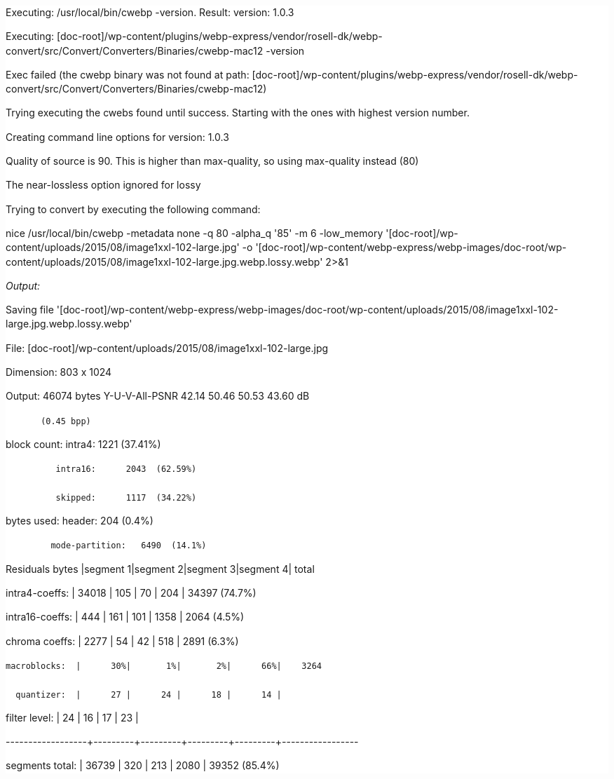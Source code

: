 Executing: /usr/local/bin/cwebp -version. Result: version: 1.0.3

Executing: [doc-root]/wp-content/plugins/webp-express/vendor/rosell-dk/webp-convert/src/Convert/Converters/Binaries/cwebp-mac12 -version

Exec failed (the cwebp binary was not found at path: [doc-root]/wp-content/plugins/webp-express/vendor/rosell-dk/webp-convert/src/Convert/Converters/Binaries/cwebp-mac12)

Trying executing the cwebs found until success. Starting with the ones with highest version number.

Creating command line options for version: 1.0.3

Quality of source is 90. This is higher than max-quality, so using max-quality instead (80)

The near-lossless option ignored for lossy

Trying to convert by executing the following command:

nice /usr/local/bin/cwebp -metadata none -q 80 -alpha_q '85' -m 6 -low_memory '[doc-root]/wp-content/uploads/2015/08/image1xxl-102-large.jpg' -o '[doc-root]/wp-content/webp-express/webp-images/doc-root/wp-content/uploads/2015/08/image1xxl-102-large.jpg.webp.lossy.webp' 2>&1


*Output:* 

Saving file '[doc-root]/wp-content/webp-express/webp-images/doc-root/wp-content/uploads/2015/08/image1xxl-102-large.jpg.webp.lossy.webp'

File:      [doc-root]/wp-content/uploads/2015/08/image1xxl-102-large.jpg

Dimension: 803 x 1024

Output:    46074 bytes Y-U-V-All-PSNR 42.14 50.46 50.53   43.60 dB

           (0.45 bpp)

block count:  intra4:       1221  (37.41%)

              intra16:      2043  (62.59%)

              skipped:      1117  (34.22%)

bytes used:  header:            204  (0.4%)

             mode-partition:   6490  (14.1%)

 Residuals bytes  |segment 1|segment 2|segment 3|segment 4|  total

  intra4-coeffs:  |   34018 |     105 |      70 |     204 |   34397  (74.7%)

 intra16-coeffs:  |     444 |     161 |     101 |    1358 |    2064  (4.5%)

  chroma coeffs:  |    2277 |      54 |      42 |     518 |    2891  (6.3%)

    macroblocks:  |      30%|       1%|       2%|      66%|    3264

      quantizer:  |      27 |      24 |      18 |      14 |

   filter level:  |      24 |      16 |      17 |      23 |

------------------+---------+---------+---------+---------+-----------------

 segments total:  |   36739 |     320 |     213 |    2080 |   39352  (85.4%)

